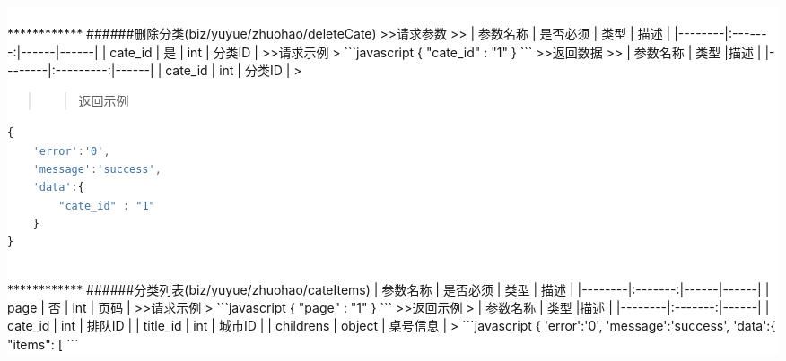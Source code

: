 <br />
************
######<a name="biz/yuyue/zhuohao/deleteCate">删除分类(biz/yuyue/zhuohao/deleteCate)</a>
>>请求参数
>>
| 参数名称 | 是否必须 | 类型 | 描述 |
|--------|:-------:|------|------|
| cate_id | 是 | int | 分类ID  |
>>请求示例
>
```javascript
{
	"cate_id" : "1"
}
```
>>返回数据
>>
| 参数名称 | 类型 |描述 |
|--------|:---------:|------|
| cate_id | int |  分类ID  |
>

>>返回示例
>
```javascript
{
    'error':'0',
    'message':'success',
    'data':{
		"cate_id" : "1"
    }
}
```

<br />
************
######<a name="biz/yuyue/zhuohao/cateItems">分类列表(biz/yuyue/zhuohao/cateItems)</a>
| 参数名称 | 是否必须 | 类型 | 描述 |
|--------|:-------:|------|------|
| page | 否 | int |  页码  |
>>请求示例
>
```javascript
{
	"page" : "1"
}
```
>>返回示例
>
| 参数名称 | 类型 |描述 |
|--------|:-------:|------|
| cate_id | int |  排队ID  |
| title_id | int |  城市ID  |
| childrens | object | 桌号信息 |
>
```javascript
{
    'error':'0',
    'message':'success',
    'data':{
          "items":
          [
```